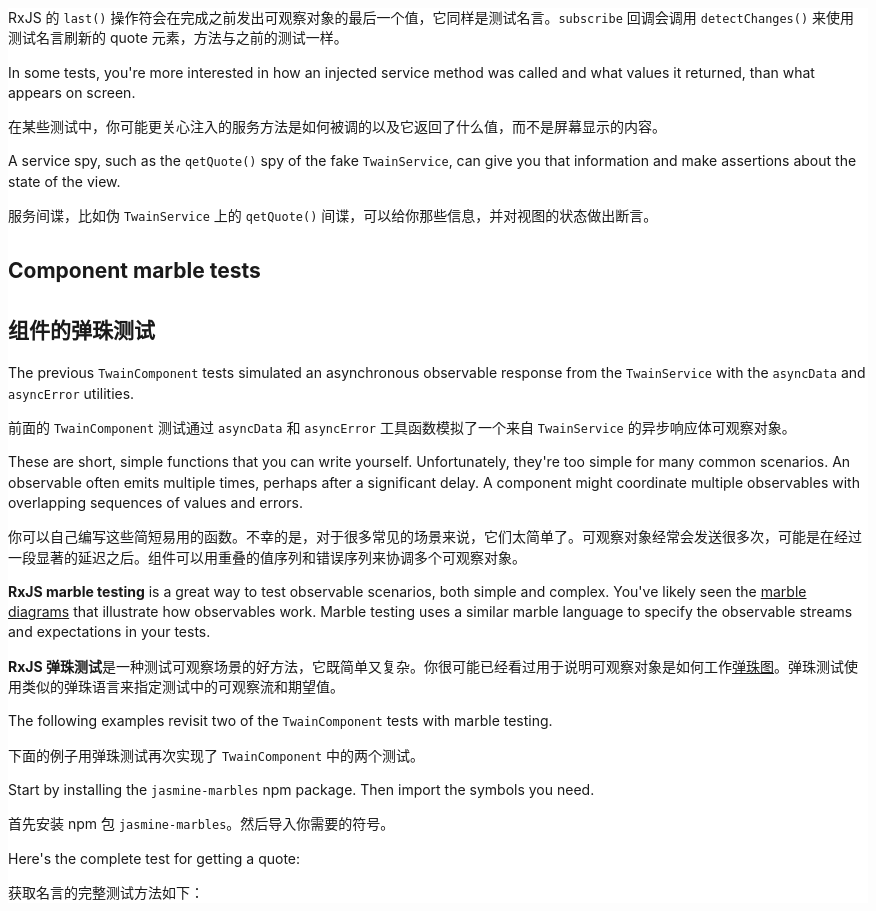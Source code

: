 RxJS 的 `last()` 操作符会在完成之前发出可观察对象的最后一个值，它同样是测试名言。`subscribe` 回调会调用 `detectChanges()` 来使用测试名言刷新的 quote 元素，方法与之前的测试一样。

In some tests, you're more interested in how an injected service method was called and what values it returned, than what appears on screen.

在某些测试中，你可能更关心注入的服务方法是如何被调的以及它返回了什么值，而不是屏幕显示的内容。

A service spy, such as the `qetQuote()` spy of the fake `TwainService`, can give you that information and make assertions about the state of the view.

服务间谍，比如伪 `TwainService` 上的 `qetQuote()` 间谍，可以给你那些信息，并对视图的状态做出断言。

<code-example path="testing/src/app/twain/twain.component.spec.ts" region="spy-done-test"></code-example>

<a id="marble-testing"></a>

## Component marble tests

## 组件的弹珠测试

The previous `TwainComponent` tests simulated an asynchronous observable response from the `TwainService` with the `asyncData` and `asyncError` utilities.

前面的 `TwainComponent` 测试通过 `asyncData` 和 `asyncError` 工具函数模拟了一个来自 `TwainService` 的异步响应体可观察对象。

These are short, simple functions that you can write yourself.
Unfortunately, they're too simple for many common scenarios.
An observable often emits multiple times, perhaps after a significant delay.
A component might coordinate multiple observables with overlapping sequences of values and errors.

你可以自己编写这些简短易用的函数。不幸的是，对于很多常见的场景来说，它们太简单了。可观察对象经常会发送很多次，可能是在经过一段显著的延迟之后。组件可以用重叠的值序列和错误序列来协调多个可观察对象。

**RxJS marble testing** is a great way to test observable scenarios, both simple and complex.
You've likely seen the [marble diagrams](https://rxmarbles.com) that illustrate how observables work.
Marble testing uses a similar marble language to specify the observable streams and expectations in your tests.

**RxJS 弹珠测试**是一种测试可观察场景的好方法，它既简单又复杂。你很可能已经看过用于说明可观察对象是如何工作[弹珠图](https://rxmarbles.com)。弹珠测试使用类似的弹珠语言来指定测试中的可观察流和期望值。

The following examples revisit two of the `TwainComponent` tests with marble testing.

下面的例子用弹珠测试再次实现了 `TwainComponent` 中的两个测试。

Start by installing the `jasmine-marbles` npm package.
Then import the symbols you need.

首先安装 npm 包 `jasmine-marbles`。然后导入你需要的符号。

<code-example header="app/twain/twain.component.marbles.spec.ts (import marbles)" path="testing/src/app/twain/twain.component.marbles.spec.ts" region="import-marbles"></code-example>

Here's the complete test for getting a quote:

获取名言的完整测试方法如下：
